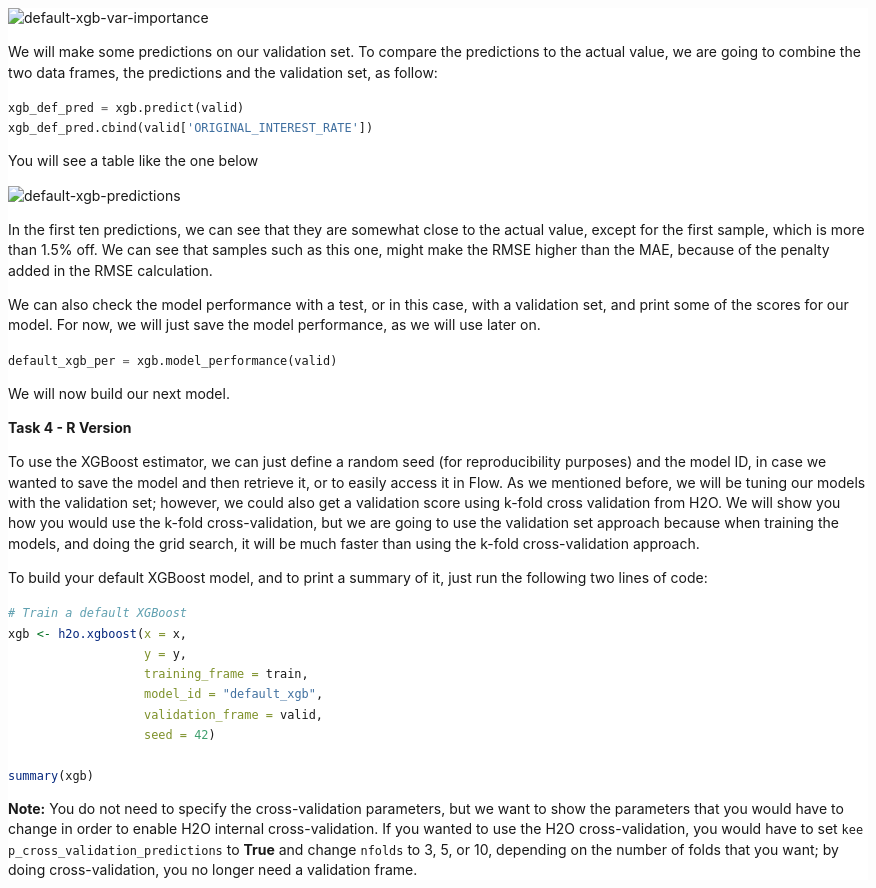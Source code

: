 ![default-xgb-var-importance](assets/default-xgb-var-importance.png)

We will make some predictions on our validation set. To compare the predictions to the actual value, we are going to combine the two data frames, the predictions and the validation set, as follow:

~~~python
xgb_def_pred = xgb.predict(valid)
xgb_def_pred.cbind(valid['ORIGINAL_INTEREST_RATE'])
~~~
You will see a table like the one below

![default-xgb-predictions](assets/default-xgb-predictions.png)

In the first ten predictions, we can see that they are somewhat close to the actual value, except for the first sample, which is more than 1.5% off. We can see that samples such as this one, might make the RMSE higher than the MAE, because of the penalty added in the RMSE calculation. 

We can also check the model performance with a test, or in this case, with a validation set, and print some of the scores for our model. For now, we will just save the model performance, as we will use later on. 

~~~python
default_xgb_per = xgb.model_performance(valid)
~~~
We will now build our next model. 

**Task 4 - R Version**

To use the XGBoost estimator, we can just define a random seed (for reproducibility purposes) and the model ID, in case we wanted to save the model and then retrieve it, or to easily access it in Flow. As we mentioned before, we will be tuning our models with the validation set; however, we could also get a validation score using k-fold cross validation from H2O. We will show you how you would use the k-fold cross-validation, but we are going to use the validation set approach because when training the models, and doing the grid search, it will be much faster than using the k-fold cross-validation approach. 

To build your default XGBoost model, and to print a summary of it, just run the following two lines of code:

~~~r
# Train a default XGBoost
xgb <- h2o.xgboost(x = x,
                   y = y,
                   training_frame = train,
                   model_id = "default_xgb",
                   validation_frame = valid,
                   seed = 42)

summary(xgb)
~~~

**Note:** You do not need to specify the cross-validation parameters, but we want to show the parameters that you would have to change in order to enable H2O internal cross-validation. If you wanted to use the H2O cross-validation, you would have to set `keep_cross_validation_predictions` to **True** and change `nfolds` to 3, 5, or 10, depending on the number of folds that you want; by doing cross-validation, you no longer need a validation frame. 
